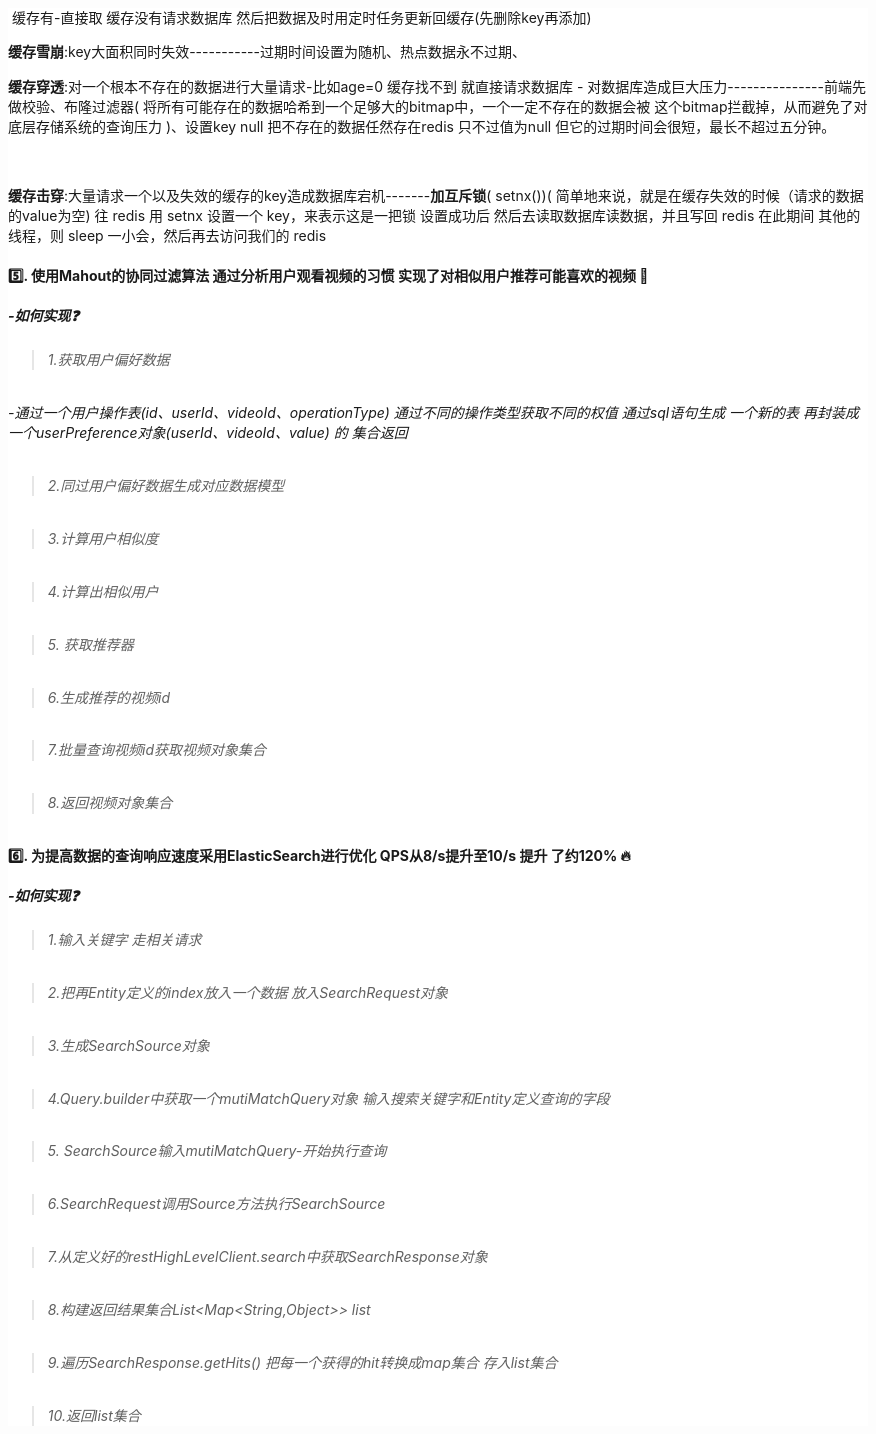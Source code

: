 ​		缓存有-直接取  缓存没有请求数据库 然后把数据及时用定时任务更新回缓存(先删除key再添加)

​	**缓存雪崩**:key大面积同时失效-----------过期时间设置为随机、热点数据永不过期、

​	**缓存穿透**:对一个根本不存在的数据进行大量请求-比如age=0 缓存找不到 就直接请求数据库 - 对数据库造成巨大压力---------------前端先做校验、布隆过滤器( 将所有可能存在的数据哈希到一个足够大的bitmap中，一个一定不存在的数据会被 这个bitmap拦截掉，从而避免了对底层存储系统的查询压力 )、设置key null 把不存在的数据任然存在redis 只不过值为null  但它的过期时间会很短，最长不超过五分钟。 

​	

​	**缓存击穿**:大量请求一个以及失效的缓存的key造成数据库宕机-------**加互斥锁**( setnx())( 简单地来说，就是在缓存失效的时候（请求的数据的value为空)  往 redis 用 setnx 设置一个 key，来表示这是一把锁 设置成功后  然后去读取数据库读数据，并且写回 redis  在此期间  其他的线程，则 sleep 一小会，然后再去访问我们的 redis



#### 5️⃣. 使用Mahout的协同过滤算法 通过分析用户观看视频的习惯 实现了对相似用户推荐可能喜欢的视频 🔑

##### -如何实现❓

> ###### 1.获取用户偏好数据

###### 		-通过一个用户操作表(id、userId、videoId、operationType) 通过不同的操作类型获取不同的权值 通过sql语句生成 一个新的表 再封装成一个userPreference对象(userId、videoId、value) 的 集合返回

> ###### 2.同过用户偏好数据生成对应数据模型

> ###### 3.计算用户相似度

> ###### 4.计算出相似用户

> ###### 5. 获取推荐器

> ###### 6.生成推荐的视频id

> ###### 7.批量查询视频id获取视频对象集合

> ###### 8.返回视频对象集合

#### 6️⃣. 为提高数据的查询响应速度采用ElasticSearch进行优化 QPS从8/s提升至10/s 提升 了约120% 🔥

##### -如何实现❓

> ###### 1.输入关键字 走相关请求

> ###### 2.把再Entity定义的index放入一个数据 放入SearchRequest对象

> ###### 3.生成SearchSource对象

> ###### 4.Query.builder中获取一个mutiMatchQuery对象 输入搜索关键字和Entity定义查询的字段

> ###### 5. SearchSource输入mutiMatchQuery-开始执行查询

> ###### 6.SearchRequest调用Source方法执行SearchSource

> ###### 7.从定义好的restHighLevelClient.search中获取SearchResponse对象

> ###### 8.构建返回结果集合List<Map<String,Object>> list

> ###### 9.遍历SearchResponse.getHits() 把每一个获得的hit转换成map集合 存入list集合

> ###### 10.返回list集合
